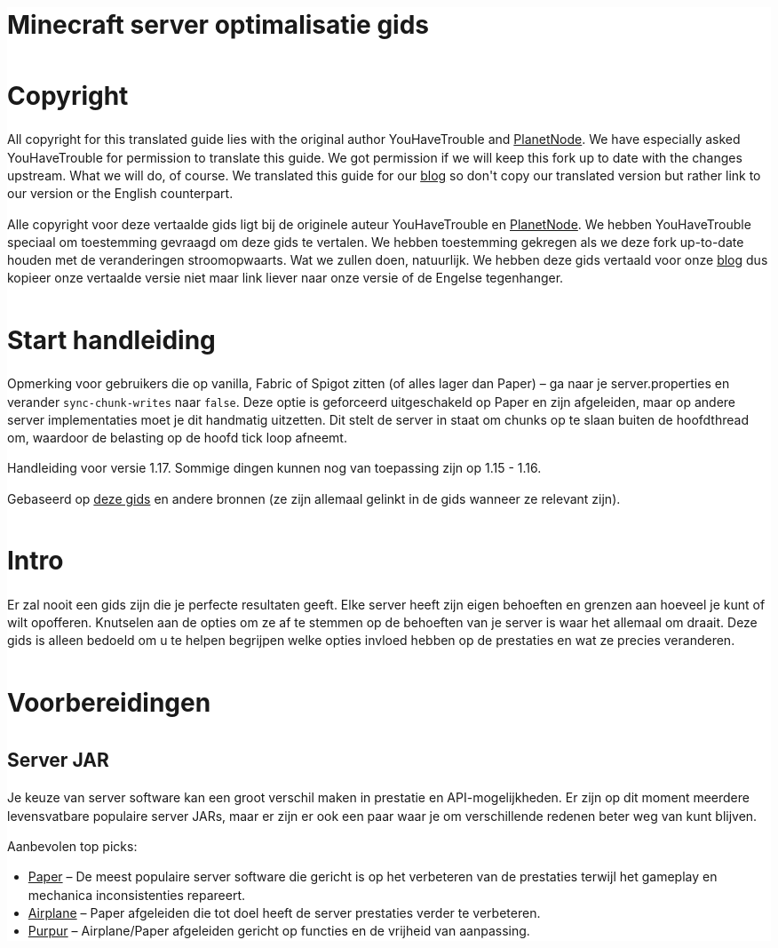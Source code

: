 # Minecraft server optimalisatie gids

# Copyright
All copyright for this translated guide lies with the original author YouHaveTrouble and [PlanetNode](https://planetnode.net/). We have especially asked YouHaveTrouble for permission to translate this guide. We got permission if we will keep this fork up to date with the changes upstream. What we will do, of course. We translated this guide for our [blog](https://blog.planetnode.net/) so don't copy our translated version but rather link to our version or the English counterpart.

Alle copyright voor deze vertaalde gids ligt bij de originele auteur YouHaveTrouble en [PlanetNode](https://planetnode.net/). We hebben YouHaveTrouble speciaal om toestemming gevraagd om deze gids te vertalen. We hebben toestemming gekregen als we deze fork up-to-date houden met de veranderingen stroomopwaarts. Wat we zullen doen, natuurlijk. We hebben deze gids vertaald voor onze [blog](https://blog.planetnode.net/) dus kopieer onze vertaalde versie niet maar link liever naar onze versie of de Engelse tegenhanger.

# Start handleiding
Opmerking voor gebruikers die op vanilla, Fabric of Spigot zitten (of alles lager dan Paper) – ga naar je server.properties en verander `sync-chunk-writes` naar `false`. Deze optie is geforceerd uitgeschakeld op Paper en zijn afgeleiden, maar op andere server implementaties moet je dit handmatig uitzetten. Dit stelt de server in staat om chunks op te slaan buiten de hoofdthread om, waardoor de belasting op de hoofd tick loop afneemt.

Handleiding voor versie 1.17. Sommige dingen kunnen nog van toepassing zijn op 1.15 - 1.16.

Gebaseerd op [deze gids](https://www.spigotmc.org/threads/guide-server-optimization%E2%9A%A1.283181/) en andere bronnen (ze zijn allemaal gelinkt in de gids wanneer ze relevant zijn).

# Intro
Er zal nooit een gids zijn die je perfecte resultaten geeft. Elke server heeft zijn eigen behoeften en grenzen aan hoeveel je kunt of wilt opofferen. Knutselen aan de opties om ze af te stemmen op de behoeften van je server is waar het allemaal om draait. Deze gids is alleen bedoeld om u te helpen begrijpen welke opties invloed hebben op de prestaties en wat ze precies veranderen.

# Voorbereidingen

## Server JAR
Je keuze van server software kan een groot verschil maken in prestatie en API-mogelijkheden. Er zijn op dit moment meerdere levensvatbare populaire server JARs, maar er zijn er ook een paar waar je om verschillende redenen beter weg van kunt blijven.

Aanbevolen top picks:
* [Paper](https://github.com/PaperMC/Paper) – De meest populaire server software die gericht is op het verbeteren van de prestaties terwijl het gameplay en mechanica inconsistenties repareert.
* [Airplane](https://github.com/Technove/Airplane) – Paper afgeleiden die tot doel heeft de server prestaties verder te verbeteren.
* [Purpur](https://github.com/pl3xgaming/Purpur) – Airplane/Paper afgeleiden gericht op functies en de vrijheid van aanpassing.
